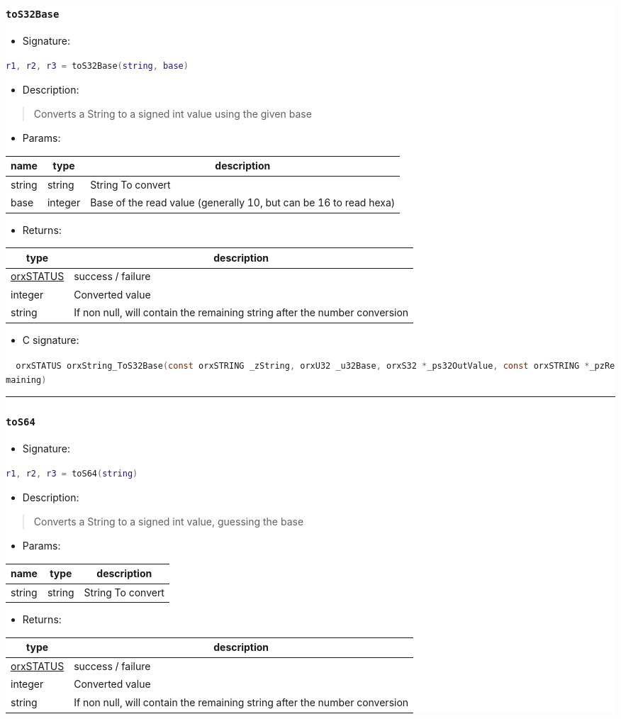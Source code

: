 
### **`toS32Base`**

* Signature:

```lua
r1, r2, r3 = toS32Base(string, base)
```

* Description:

> Converts a String to a signed int value using the given base

* Params:

name | type | description 
--- | --- | ---
string | string | String To convert
base | integer | Base of the read value \(generally 10, but can be 16 to read hexa\)

* Returns:

type | description 
--- | ---
[orxSTATUS](../enums.md#orxstatus)  | success / failure
integer | Converted value
string | If non null, will contain the remaining string after the number conversion

* C signature:

```c
  orxSTATUS orxString_ToS32Base(const orxSTRING _zString, orxU32 _u32Base, orxS32 *_ps32OutValue, const orxSTRING *_pzRemaining)
```

---

### **`toS64`**

* Signature:

```lua
r1, r2, r3 = toS64(string)
```

* Description:

> Converts a String to a signed int value, guessing the base

* Params:

name | type | description 
--- | --- | ---
string | string | String To convert

* Returns:

type | description 
--- | ---
[orxSTATUS](../enums.md#orxstatus)  | success / failure
integer | Converted value
string | If non null, will contain the remaining string after the number conversion
